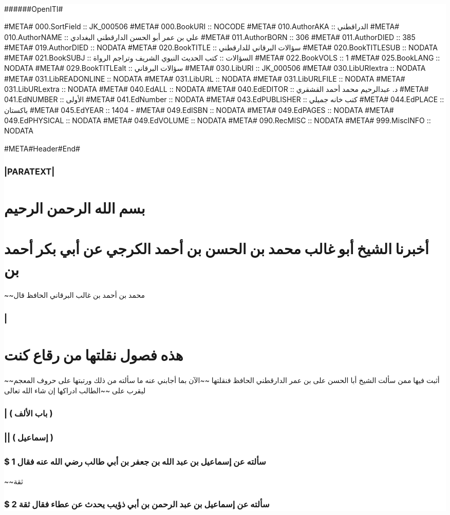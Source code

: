 ######OpenITI#


#META# 000.SortField	:: JK_000506
#META# 000.BookURI	:: NOCODE
#META# 010.AuthorAKA	:: الدراقطني
#META# 010.AuthorNAME	:: علي بن عمر أبو الحسن الدارقطني البغدادي
#META# 011.AuthorBORN	:: 306
#META# 011.AuthorDIED	:: 385
#META# 019.AuthorDIED	:: NODATA
#META# 020.BookTITLE	:: سؤالات البرقاني للدارقطني
#META# 020.BookTITLESUB	:: NODATA
#META# 021.BookSUBJ	:: السؤالات :: كتب الحديث النبوي الشريف وتراجم الرواة
#META# 022.BookVOLS	:: 1
#META# 025.BookLANG	:: NODATA
#META# 029.BookTITLEalt	:: سؤالات البرقاني
#META# 030.LibURI	:: JK_000506
#META# 030.LibURIextra	:: NODATA
#META# 031.LibREADONLINE	:: NODATA
#META# 031.LibURL	:: NODATA
#META# 031.LibURLFILE	:: NODATA
#META# 031.LibURLextra	:: NODATA
#META# 040.EdALL	:: NODATA
#META# 040.EdEDITOR	:: د. عبدالرحيم محمد أحمد القشقري
#META# 041.EdNUMBER	:: الأولى
#META# 041.EdNumber	:: NODATA
#META# 043.EdPUBLISHER	:: كتب خانه جميلي
#META# 044.EdPLACE	:: باكستان
#META# 045.EdYEAR	:: 1404 -
#META# 049.EdISBN	:: NODATA
#META# 049.EdPAGES	:: NODATA
#META# 049.EdPHYSICAL	:: NODATA
#META# 049.EdVOLUME	:: NODATA
#META# 090.RecMISC	:: NODATA
#META# 999.MiscINFO	:: NODATA

#META#Header#End#

### |PARATEXT|
# بسم الله الرحمن الرحيم
# أخبرنا الشيخ أبو غالب محمد بن الحسن بن أحمد الكرجي عن أبي بكر أحمد بن
~~محمد بن أحمد بن غالب البرقاني الحافظ قال
### | 
# هذه فصول نقلتها من رقاع كنت
~~أثبت فيها ممن سألت الشيخ أبا الحسن على بن عمر الدارقطني الحافظ فنقلتها
~~الآن بما أجابني عنه ما سألته من ذلك ورتبتها على حروف المعجم ليقرب على
~~الطالب ادراكها إن شاء الله تعالى
### | ( باب الألف )
### || ( إسماعيل )
### $ 1 سألته عن إسماعيل بن عبد الله بن جعفر بن أبي طالب رضي الله عنه فقال
~~ثقة
### $ 2 سألته عن إسماعيل بن عبد الرحمن بن أبي ذؤيب يحدث عن عطاء فقال ثقة